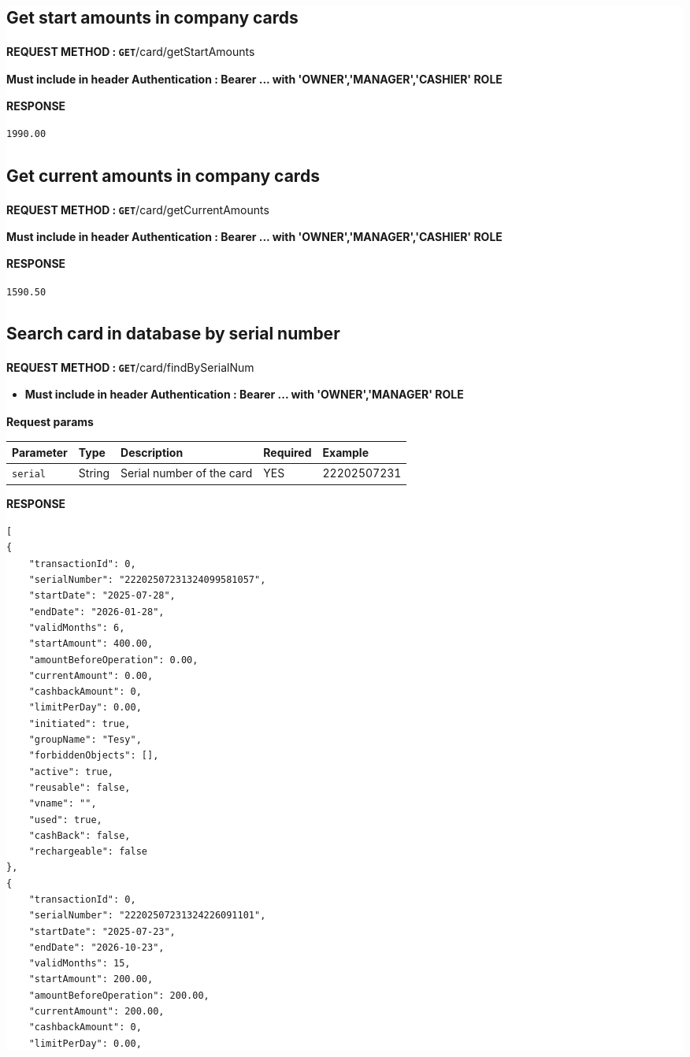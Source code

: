 ## **Get start amounts in company cards**

**REQUEST METHOD : `GET`**/card/getStartAmounts

**Must include in header Authentication : Bearer ... with 'OWNER','MANAGER','CASHIER' ROLE**

**RESPONSE**

    1990.00

## **Get current amounts in company cards**

**REQUEST METHOD : `GET`**/card/getCurrentAmounts

**Must include in header Authentication : Bearer ... with 'OWNER','MANAGER','CASHIER' ROLE**

**RESPONSE**

    1590.50

## **Search card in database by serial number**

**REQUEST METHOD : `GET`**/card/findBySerialNum

- **Must include in header Authentication : Bearer ... with 'OWNER','MANAGER' ROLE**

**Request params**

| Parameter | Type   | Description               |Required | Example |
|:----------| :---   |:--------------------------| :---    |:--------|
| `serial`  | String | Serial number of the card | YES | 22202507231        |

**RESPONSE**

	[
    {
        "transactionId": 0,
        "serialNumber": "22202507231324099581057",
        "startDate": "2025-07-28",
        "endDate": "2026-01-28",
        "validMonths": 6,
        "startAmount": 400.00,
        "amountBeforeOperation": 0.00,
        "currentAmount": 0.00,
        "cashbackAmount": 0,
        "limitPerDay": 0.00,
        "initiated": true,
        "groupName": "Tesy",
        "forbiddenObjects": [],
        "active": true,
        "reusable": false,
        "vname": "",
        "used": true,
        "cashBack": false,
        "rechargeable": false
    },
    {
        "transactionId": 0,
        "serialNumber": "22202507231324226091101",
        "startDate": "2025-07-23",
        "endDate": "2026-10-23",
        "validMonths": 15,
        "startAmount": 200.00,
        "amountBeforeOperation": 200.00,
        "currentAmount": 200.00,
        "cashbackAmount": 0,
        "limitPerDay": 0.00,